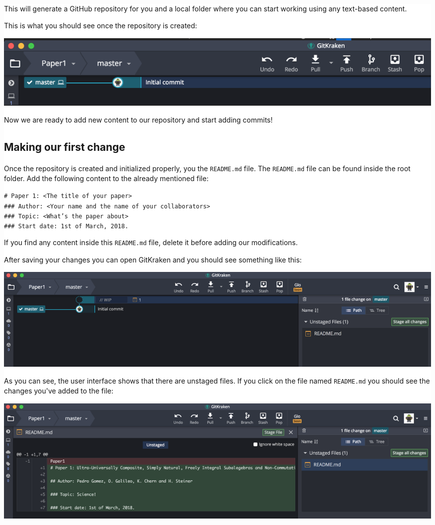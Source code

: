 This will generate a GitHub repository for you and a local folder where you can start working using any text-based content.

This is what you should see once the repository is created:

![repositoryInitialized](/figure/source/2018-09-25-Version-control-systems/repositoryInitialized.png)

Now we are ready to add new content to our repository and start adding commits!

## Making our first change

Once the repository is created and initialized properly, you the ``README.md`` file. The ``README.md`` file can be found inside the root folder. Add the following content to the already mentioned file:

```
# Paper 1: <The title of your paper>
### Author: <Your name and the name of your collaborators>
### Topic: <What’s the paper about>
### Start date: 1st of March, 2018.
```

If you find any content inside this ``README.md`` file, delete it before adding our modifications.

After saving your changes you can open GitKraken and you should see something like this:

![firstChanges](/figure/source/2018-09-25-Version-control-systems/firstChanges.png)

As you can see, the user interface shows that there are unstaged files. If you click on the file named ``README.md`` you should see the changes you've added to the file:

![firstChangesDiff](/figure/source/2018-09-25-Version-control-systems/firstChangesDiff.png)
